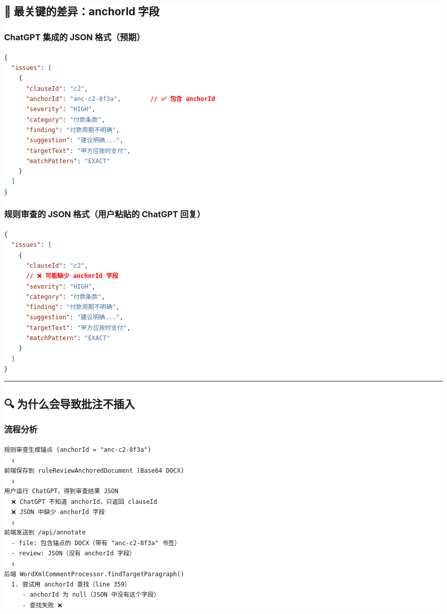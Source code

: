 
## 🔴 最关键的差异：anchorId 字段

### ChatGPT 集成的 JSON 格式（预期）

```json
{
  "issues": [
    {
      "clauseId": "c2",
      "anchorId": "anc-c2-8f3a",        // ✅ 包含 anchorId
      "severity": "HIGH",
      "category": "付款条款",
      "finding": "付款周期不明确",
      "suggestion": "建议明确...",
      "targetText": "甲方应按时支付",
      "matchPattern": "EXACT"
    }
  ]
}
```

### 规则审查的 JSON 格式（用户粘贴的 ChatGPT 回复）

```json
{
  "issues": [
    {
      "clauseId": "c2",
      // ❌ 可能缺少 anchorId 字段
      "severity": "HIGH",
      "category": "付款条款",
      "finding": "付款周期不明确",
      "suggestion": "建议明确...",
      "targetText": "甲方应按时支付",
      "matchPattern": "EXACT"
    }
  ]
}
```

---

## 🔍 为什么会导致批注不插入

### 流程分析

```
规则审查生成锚点 (anchorId = "anc-c2-8f3a")
  ↓
前端保存到 ruleReviewAnchoredDocument (Base64 DOCX)
  ↓
用户运行 ChatGPT，得到审查结果 JSON
  ❌ ChatGPT 不知道 anchorId，只返回 clauseId
  ❌ JSON 中缺少 anchorId 字段
  ↓
前端发送到 /api/annotate
  - file: 包含锚点的 DOCX（带有 "anc-c2-8f3a" 书签）
  - review: JSON（没有 anchorId 字段）
  ↓
后端 WordXmlCommentProcessor.findTargetParagraph()
  1. 尝试用 anchorId 查找（line 359）
     - anchorId 为 null（JSON 中没有这个字段）
     - 查找失败 ❌
```